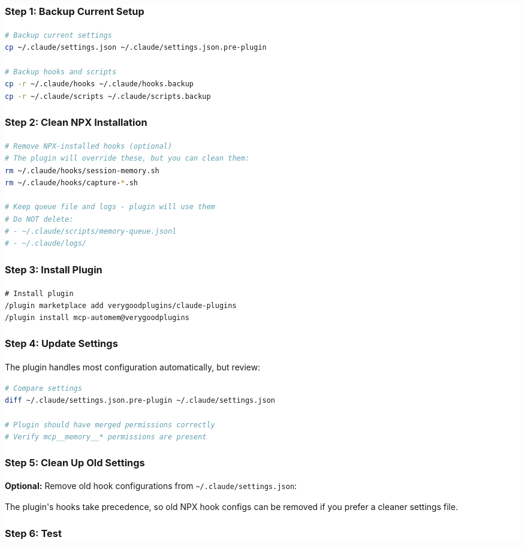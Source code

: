 ### Step 1: Backup Current Setup

```bash
# Backup current settings
cp ~/.claude/settings.json ~/.claude/settings.json.pre-plugin

# Backup hooks and scripts
cp -r ~/.claude/hooks ~/.claude/hooks.backup
cp -r ~/.claude/scripts ~/.claude/scripts.backup
```

### Step 2: Clean NPX Installation

```bash
# Remove NPX-installed hooks (optional)
# The plugin will override these, but you can clean them:
rm ~/.claude/hooks/session-memory.sh
rm ~/.claude/hooks/capture-*.sh

# Keep queue file and logs - plugin will use them
# Do NOT delete:
# - ~/.claude/scripts/memory-queue.jsonl
# - ~/.claude/logs/
```

### Step 3: Install Plugin

```shell
# Install plugin
/plugin marketplace add verygoodplugins/claude-plugins
/plugin install mcp-automem@verygoodplugins
```

### Step 4: Update Settings

The plugin handles most configuration automatically, but review:

```bash
# Compare settings
diff ~/.claude/settings.json.pre-plugin ~/.claude/settings.json

# Plugin should have merged permissions correctly
# Verify mcp__memory__* permissions are present
```

### Step 5: Clean Up Old Settings

**Optional:** Remove old hook configurations from `~/.claude/settings.json`:

The plugin's hooks take precedence, so old NPX hook configs can be removed if you prefer a cleaner settings file.

### Step 6: Test
